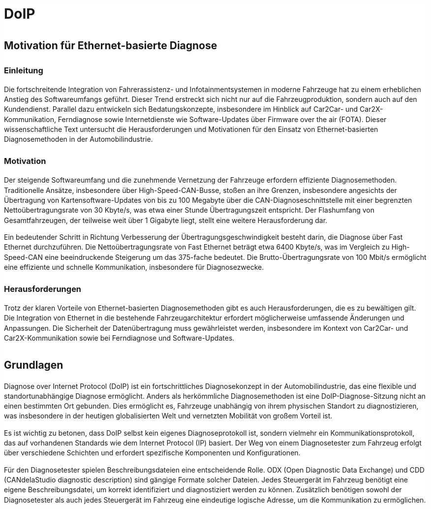 # DoIP

## Motivation für Ethernet-basierte Diagnose

### Einleitung

Die fortschreitende Integration von Fahrerassistenz- und Infotainmentsystemen in moderne Fahrzeuge hat zu einem erheblichen Anstieg des Softwareumfangs geführt. Dieser Trend erstreckt sich nicht nur auf die Fahrzeugproduktion, sondern auch auf den Kundendienst. Parallel dazu entwickeln sich Bedatungskonzepte, insbesondere im Hinblick auf Car2Car- und Car2X-Kommunikation, Ferndiagnose sowie Internetdienste wie Software-Updates über Firmware over the air (FOTA). Dieser wissenschaftliche Text untersucht die Herausforderungen und Motivationen für den Einsatz von Ethernet-basierten Diagnosemethoden in der Automobilindustrie.

### Motivation

Der steigende Softwareumfang und die zunehmende Vernetzung der Fahrzeuge erfordern effiziente Diagnosemethoden. Traditionelle Ansätze, insbesondere über High-Speed-CAN-Busse, stoßen an ihre Grenzen, insbesondere angesichts der Übertragung von Kartensoftware-Updates von bis zu 100 Megabyte über die CAN-Diagnoseschnittstelle mit einer begrenzten Nettoübertragungsrate von 30 Kbyte/s, was etwa einer Stunde Übertragungszeit entspricht. Der Flashumfang von Gesamtfahrzeugen, der teilweise weit über 1 Gigabyte liegt, stellt eine weitere Herausforderung dar.

Ein bedeutender Schritt in Richtung Verbesserung der Übertragungsgeschwindigkeit besteht darin, die Diagnose über Fast Ethernet durchzuführen. Die Nettoübertragungsrate von Fast Ethernet beträgt etwa 6400 Kbyte/s, was im Vergleich zu High-Speed-CAN eine beeindruckende Steigerung um das 375-fache bedeutet. Die Brutto-Übertragungsrate von 100 Mbit/s ermöglicht eine effiziente und schnelle Kommunikation, insbesondere für Diagnosezwecke.

### Herausforderungen

Trotz der klaren Vorteile von Ethernet-basierten Diagnosemethoden gibt es auch Herausforderungen, die es zu bewältigen gilt. Die Integration von Ethernet in die bestehende Fahrzeugarchitektur erfordert möglicherweise umfassende Änderungen und Anpassungen. Die Sicherheit der Datenübertragung muss gewährleistet werden, insbesondere im Kontext von Car2Car- und Car2X-Kommunikation sowie bei Ferndiagnose und Software-Updates.

## Grundlagen

Diagnose over Internet Protocol (DoIP) ist ein fortschrittliches Diagnosekonzept in der Automobilindustrie, das eine flexible und standortunabhängige Diagnose ermöglicht. Anders als herkömmliche Diagnosemethoden ist eine DoIP-Diagnose-Sitzung nicht an einen bestimmten Ort gebunden. Dies ermöglicht es, Fahrzeuge unabhängig von ihrem physischen Standort zu diagnostizieren, was insbesondere in der heutigen globalisierten Welt und vernetzten Mobilität von großem Vorteil ist.

Es ist wichtig zu betonen, dass DoIP selbst kein eigenes Diagnoseprotokoll ist, sondern vielmehr ein Kommunikationsprotokoll, das auf vorhandenen Standards wie dem Internet Protocol (IP) basiert. Der Weg von einem Diagnosetester zum Fahrzeug erfolgt über verschiedene Schichten und erfordert spezifische Komponenten und Konfigurationen.

Für den Diagnosetester spielen Beschreibungsdateien eine entscheidende Rolle. ODX (Open Diagnostic Data Exchange) und CDD (CANdelaStudio diagnostic description) sind gängige Formate solcher Dateien. Jedes Steuergerät im Fahrzeug benötigt eine eigene Beschreibungsdatei, um korrekt identifiziert und diagnostiziert werden zu können. Zusätzlich benötigen sowohl der Diagnosetester als auch jedes Steuergerät im Fahrzeug eine eindeutige logische Adresse, um die Kommunikation zu ermöglichen.
